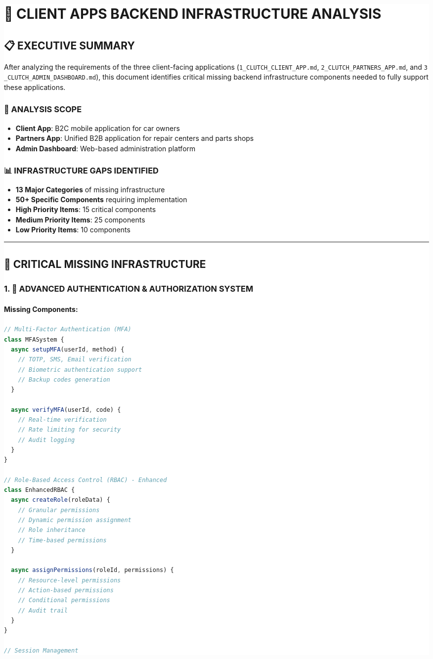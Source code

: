 # 🔧 **CLIENT APPS BACKEND INFRASTRUCTURE ANALYSIS**

## 📋 **EXECUTIVE SUMMARY**

After analyzing the requirements of the three client-facing applications (`1_CLUTCH_CLIENT_APP.md`, `2_CLUTCH_PARTNERS_APP.md`, and `3_CLUTCH_ADMIN_DASHBOARD.md`), this document identifies critical missing backend infrastructure components needed to fully support these applications.

### **🎯 ANALYSIS SCOPE**
- **Client App**: B2C mobile application for car owners
- **Partners App**: Unified B2B application for repair centers and parts shops
- **Admin Dashboard**: Web-based administration platform

### **📊 INFRASTRUCTURE GAPS IDENTIFIED**
- **13 Major Categories** of missing infrastructure
- **50+ Specific Components** requiring implementation
- **High Priority Items**: 15 critical components
- **Medium Priority Items**: 25 components
- **Low Priority Items**: 10 components

---

## 🚨 **CRITICAL MISSING INFRASTRUCTURE**

### **1. 🔐 ADVANCED AUTHENTICATION & AUTHORIZATION SYSTEM**

#### **Missing Components:**
```javascript
// Multi-Factor Authentication (MFA)
class MFASystem {
  async setupMFA(userId, method) {
    // TOTP, SMS, Email verification
    // Biometric authentication support
    // Backup codes generation
  }
  
  async verifyMFA(userId, code) {
    // Real-time verification
    // Rate limiting for security
    // Audit logging
  }
}

// Role-Based Access Control (RBAC) - Enhanced
class EnhancedRBAC {
  async createRole(roleData) {
    // Granular permissions
    // Dynamic permission assignment
    // Role inheritance
    // Time-based permissions
  }
  
  async assignPermissions(roleId, permissions) {
    // Resource-level permissions
    // Action-based permissions
    // Conditional permissions
    // Audit trail
  }
}

// Session Management
```